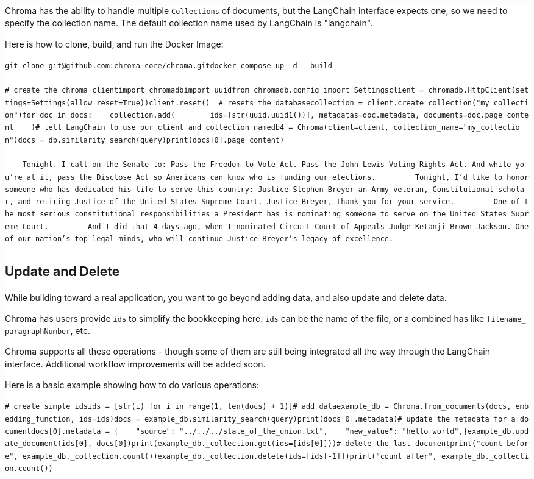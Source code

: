 Chroma has the ability to handle multiple `Collections` of documents, but the LangChain interface expects one, so we need to specify the collection name. The default collection name used by LangChain is "langchain".

Here is how to clone, build, and run the Docker Image:

    git clone git@github.com:chroma-core/chroma.gitdocker-compose up -d --build

    # create the chroma clientimport chromadbimport uuidfrom chromadb.config import Settingsclient = chromadb.HttpClient(settings=Settings(allow_reset=True))client.reset()  # resets the databasecollection = client.create_collection("my_collection")for doc in docs:    collection.add(        ids=[str(uuid.uuid1())], metadatas=doc.metadata, documents=doc.page_content    )# tell LangChain to use our client and collection namedb4 = Chroma(client=client, collection_name="my_collection")docs = db.similarity_search(query)print(docs[0].page_content)

        Tonight. I call on the Senate to: Pass the Freedom to Vote Act. Pass the John Lewis Voting Rights Act. And while you’re at it, pass the Disclose Act so Americans can know who is funding our elections.         Tonight, I’d like to honor someone who has dedicated his life to serve this country: Justice Stephen Breyer—an Army veteran, Constitutional scholar, and retiring Justice of the United States Supreme Court. Justice Breyer, thank you for your service.         One of the most serious constitutional responsibilities a President has is nominating someone to serve on the United States Supreme Court.         And I did that 4 days ago, when I nominated Circuit Court of Appeals Judge Ketanji Brown Jackson. One of our nation’s top legal minds, who will continue Justice Breyer’s legacy of excellence.

Update and Delete[​](#update-and-delete "Direct link to Update and Delete")
---------------------------------------------------------------------------

While building toward a real application, you want to go beyond adding data, and also update and delete data.

Chroma has users provide `ids` to simplify the bookkeeping here. `ids` can be the name of the file, or a combined has like `filename_paragraphNumber`, etc.

Chroma supports all these operations - though some of them are still being integrated all the way through the LangChain interface. Additional workflow improvements will be added soon.

Here is a basic example showing how to do various operations:

    # create simple idsids = [str(i) for i in range(1, len(docs) + 1)]# add dataexample_db = Chroma.from_documents(docs, embedding_function, ids=ids)docs = example_db.similarity_search(query)print(docs[0].metadata)# update the metadata for a documentdocs[0].metadata = {    "source": "../../../state_of_the_union.txt",    "new_value": "hello world",}example_db.update_document(ids[0], docs[0])print(example_db._collection.get(ids=[ids[0]]))# delete the last documentprint("count before", example_db._collection.count())example_db._collection.delete(ids=[ids[-1]])print("count after", example_db._collection.count())
